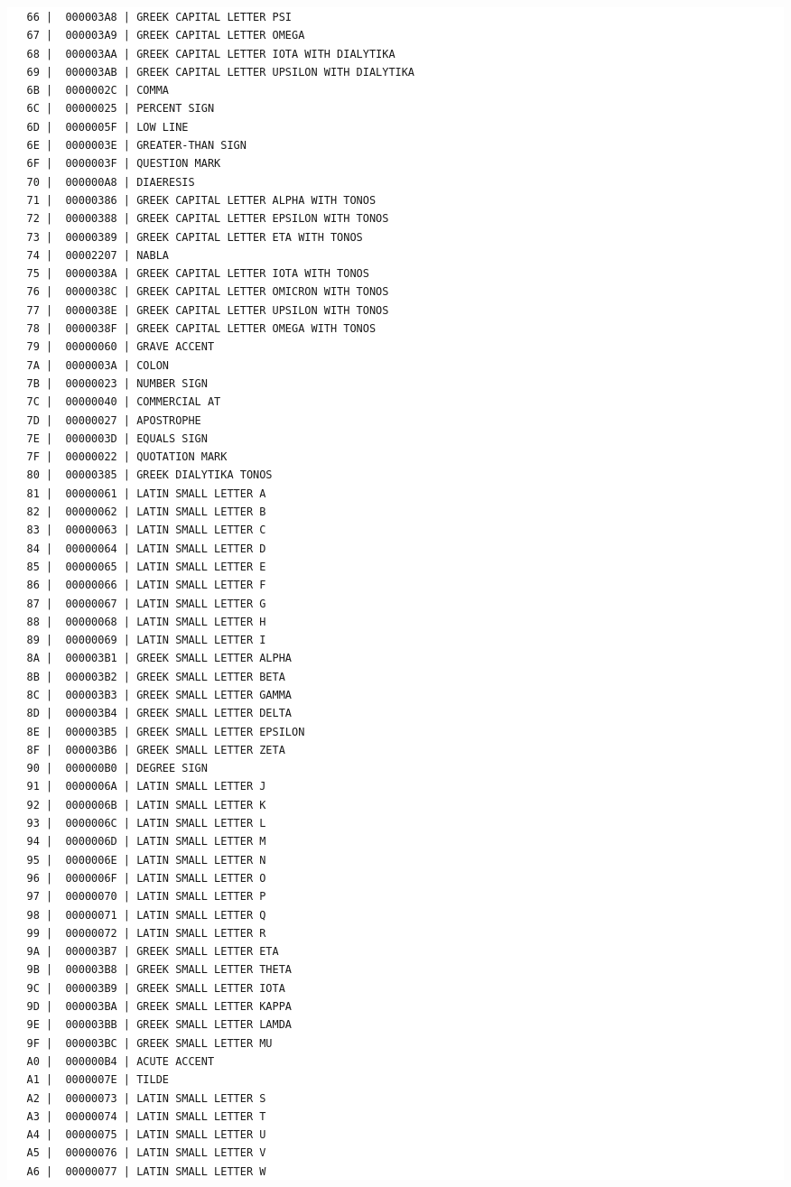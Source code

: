 	   66 |	 000003A8 | GREEK CAPITAL LETTER PSI
	   67 |	 000003A9 | GREEK CAPITAL LETTER OMEGA
	   68 |	 000003AA | GREEK CAPITAL LETTER IOTA WITH DIALYTIKA
	   69 |	 000003AB | GREEK CAPITAL LETTER UPSILON WITH DIALYTIKA
	   6B |	 0000002C | COMMA
	   6C |	 00000025 | PERCENT SIGN
	   6D |	 0000005F | LOW LINE
	   6E |	 0000003E | GREATER-THAN SIGN
	   6F |	 0000003F | QUESTION MARK
	   70 |	 000000A8 | DIAERESIS
	   71 |	 00000386 | GREEK CAPITAL LETTER ALPHA WITH TONOS
	   72 |	 00000388 | GREEK CAPITAL LETTER EPSILON WITH TONOS
	   73 |	 00000389 | GREEK CAPITAL LETTER ETA WITH TONOS
	   74 |	 00002207 | NABLA
	   75 |	 0000038A | GREEK CAPITAL LETTER IOTA WITH TONOS
	   76 |	 0000038C | GREEK CAPITAL LETTER OMICRON WITH TONOS
	   77 |	 0000038E | GREEK CAPITAL LETTER UPSILON WITH TONOS
	   78 |	 0000038F | GREEK CAPITAL LETTER OMEGA WITH TONOS
	   79 |	 00000060 | GRAVE ACCENT
	   7A |	 0000003A | COLON
	   7B |	 00000023 | NUMBER SIGN
	   7C |	 00000040 | COMMERCIAL AT
	   7D |	 00000027 | APOSTROPHE
	   7E |	 0000003D | EQUALS SIGN
	   7F |	 00000022 | QUOTATION MARK
	   80 |	 00000385 | GREEK DIALYTIKA TONOS
	   81 |	 00000061 | LATIN SMALL LETTER A
	   82 |	 00000062 | LATIN SMALL LETTER B
	   83 |	 00000063 | LATIN SMALL LETTER C
	   84 |	 00000064 | LATIN SMALL LETTER D
	   85 |	 00000065 | LATIN SMALL LETTER E
	   86 |	 00000066 | LATIN SMALL LETTER F
	   87 |	 00000067 | LATIN SMALL LETTER G
	   88 |	 00000068 | LATIN SMALL LETTER H
	   89 |	 00000069 | LATIN SMALL LETTER I
	   8A |	 000003B1 | GREEK SMALL LETTER ALPHA
	   8B |	 000003B2 | GREEK SMALL LETTER BETA
	   8C |	 000003B3 | GREEK SMALL LETTER GAMMA
	   8D |	 000003B4 | GREEK SMALL LETTER DELTA
	   8E |	 000003B5 | GREEK SMALL LETTER EPSILON
	   8F |	 000003B6 | GREEK SMALL LETTER ZETA
	   90 |	 000000B0 | DEGREE SIGN
	   91 |	 0000006A | LATIN SMALL LETTER J
	   92 |	 0000006B | LATIN SMALL LETTER K
	   93 |	 0000006C | LATIN SMALL LETTER L
	   94 |	 0000006D | LATIN SMALL LETTER M
	   95 |	 0000006E | LATIN SMALL LETTER N
	   96 |	 0000006F | LATIN SMALL LETTER O
	   97 |	 00000070 | LATIN SMALL LETTER P
	   98 |	 00000071 | LATIN SMALL LETTER Q
	   99 |	 00000072 | LATIN SMALL LETTER R
	   9A |	 000003B7 | GREEK SMALL LETTER ETA
	   9B |	 000003B8 | GREEK SMALL LETTER THETA
	   9C |	 000003B9 | GREEK SMALL LETTER IOTA
	   9D |	 000003BA | GREEK SMALL LETTER KAPPA
	   9E |	 000003BB | GREEK SMALL LETTER LAMDA
	   9F |	 000003BC | GREEK SMALL LETTER MU
	   A0 |	 000000B4 | ACUTE ACCENT
	   A1 |	 0000007E | TILDE
	   A2 |	 00000073 | LATIN SMALL LETTER S
	   A3 |	 00000074 | LATIN SMALL LETTER T
	   A4 |	 00000075 | LATIN SMALL LETTER U
	   A5 |	 00000076 | LATIN SMALL LETTER V
	   A6 |	 00000077 | LATIN SMALL LETTER W